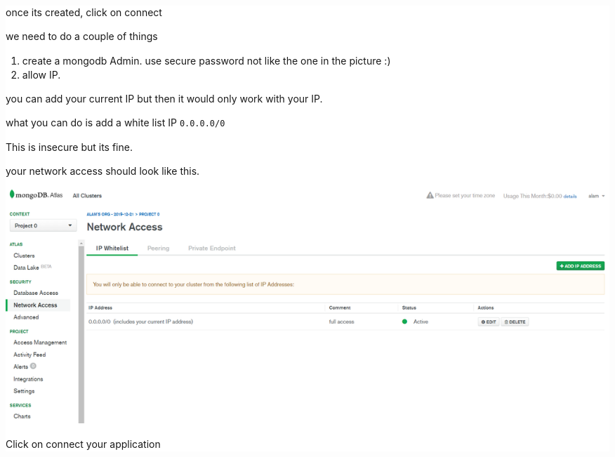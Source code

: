 once its created, click on connect

we need to do a couple of things

1. create a mongodb Admin. use secure password not like the one in the picture :)
2. allow IP.

you can add your current IP but then it would only work with your IP.

what you can do is add a white list IP `0.0.0.0/0`

This is insecure but its fine.

your network access should look like this.

![network access](./networkaccess.PNG)

Click on connect your application
